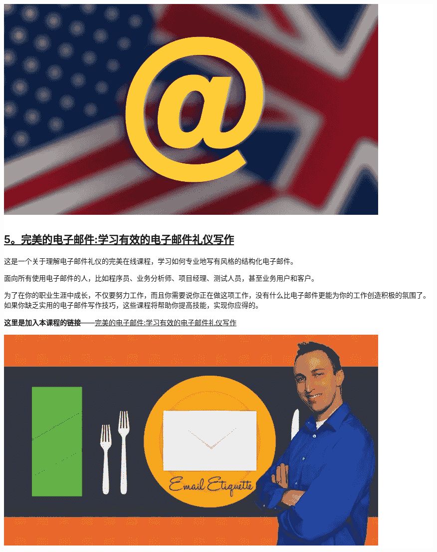 [![](img/cbf62f77f66ab3ad42f7c325e68c9592.png)](https://click.linksynergy.com/fs-bin/click?id=JVFxdTr9V80&subid=0&offerid=323058.1&type=10&tmpid=14538&RD_PARM1=https%3A%2F%2Fwww.udemy.com%2Fbusiness-english-formal-email-writing%2F)

## [5。完美的电子邮件:学习有效的电子邮件礼仪写作](https://click.linksynergy.com/fs-bin/click?id=JVFxdTr9V80&subid=0&offerid=323058.1&type=10&tmpid=14538&RD_PARM1=https%3A%2F%2Fwww.udemy.com%2Femail-etiquette-email-netiquette-email-guidelines%2F)

这是一个关于理解电子邮件礼仪的完美在线课程，学习如何专业地写有风格的结构化电子邮件。

面向所有使用电子邮件的人，比如程序员、业务分析师、项目经理、测试人员，甚至业务用户和客户。

为了在你的职业生涯中成长，不仅要努力工作，而且你需要说你正在做这项工作，没有什么比电子邮件更能为你的工作创造积极的氛围了。如果你缺乏实用的电子邮件写作技巧，这些课程将帮助你提高技能，实现你应得的。

**这里是加入本课程的链接**——[完美的电子邮件:学习有效的电子邮件礼仪写作](https://click.linksynergy.com/fs-bin/click?id=JVFxdTr9V80&subid=0&offerid=323058.1&type=10&tmpid=14538&RD_PARM1=https%3A%2F%2Fwww.udemy.com%2Femail-etiquette-email-netiquette-email-guidelines%2F)

[![](img/5a4f5907aee65b535b82c5d12edf0597.png)](https://click.linksynergy.com/fs-bin/click?id=JVFxdTr9V80&subid=0&offerid=323058.1&type=10&tmpid=14538&RD_PARM1=https%3A%2F%2Fwww.udemy.com%2Femail-etiquette-email-netiquette-email-guidelines%2F)
